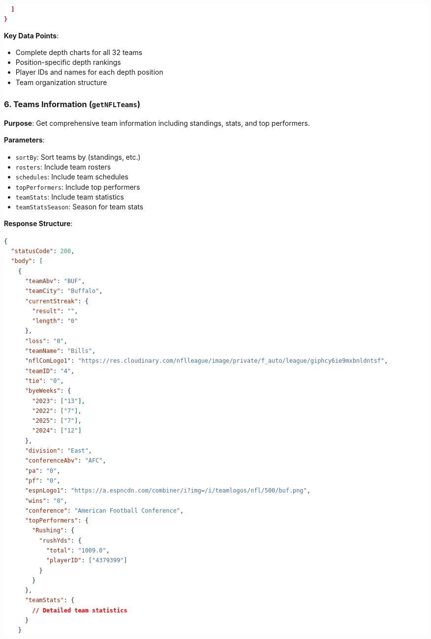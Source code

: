 ```json
  ]
}
```

**Key Data Points**:
- Complete depth charts for all 32 teams
- Position-specific depth rankings
- Player IDs and names for each depth position
- Team organization structure

### 6. Teams Information (`getNFLTeams`)

**Purpose**: Get comprehensive team information including standings, stats, and top performers.

**Parameters**:
- `sortBy`: Sort teams by (standings, etc.)
- `rosters`: Include team rosters
- `schedules`: Include team schedules
- `topPerformers`: Include top performers
- `teamStats`: Include team statistics
- `teamStatsSeason`: Season for team stats

**Response Structure**:
```json
{
  "statusCode": 200,
  "body": [
    {
      "teamAbv": "BUF",
      "teamCity": "Buffalo",
      "currentStreak": {
        "result": "",
        "length": "0"
      },
      "loss": "0",
      "teamName": "Bills",
      "nflComLogo1": "https://res.cloudinary.com/nflleague/image/private/f_auto/league/giphcy6ie9mxbnldntsf",
      "teamID": "4",
      "tie": "0",
      "byeWeeks": {
        "2023": ["13"],
        "2022": ["7"],
        "2025": ["7"],
        "2024": ["12"]
      },
      "division": "East",
      "conferenceAbv": "AFC",
      "pa": "0",
      "pf": "0",
      "espnLogo1": "https://a.espncdn.com/combiner/i?img=/i/teamlogos/nfl/500/buf.png",
      "wins": "0",
      "conference": "American Football Conference",
      "topPerformers": {
        "Rushing": {
          "rushYds": {
            "total": "1009.0",
            "playerID": ["4379399"]
          }
        }
      },
      "teamStats": {
        // Detailed team statistics
      }
    }
```